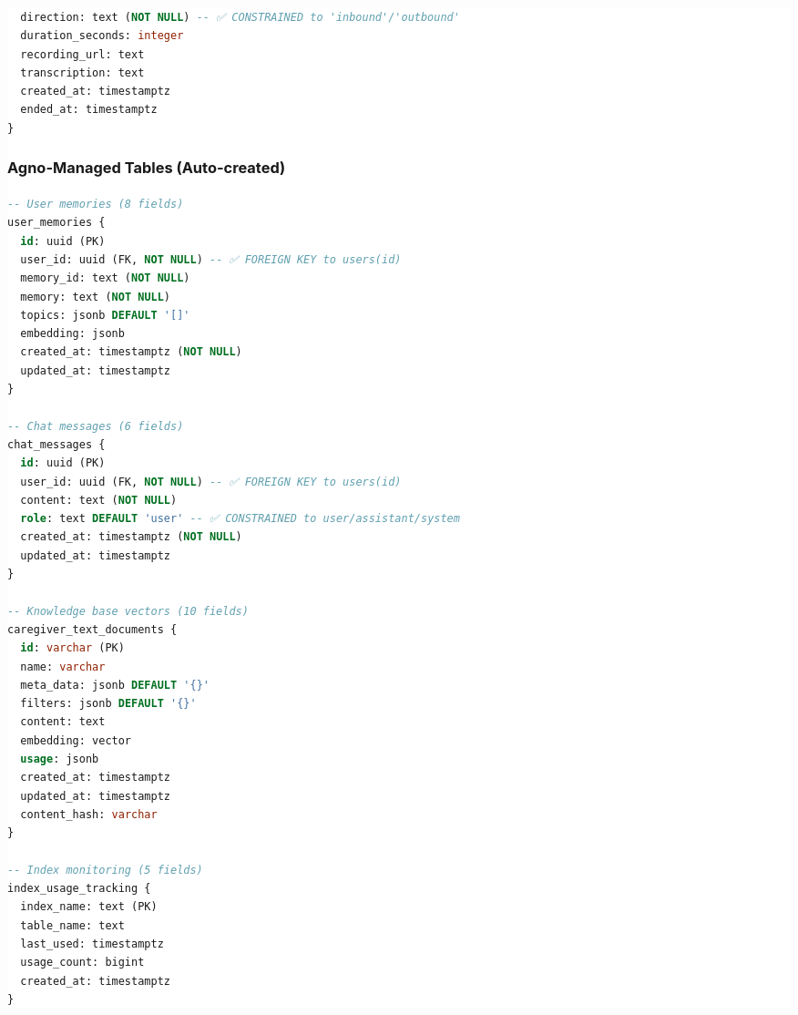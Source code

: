 ```sql
  direction: text (NOT NULL) -- ✅ CONSTRAINED to 'inbound'/'outbound'
  duration_seconds: integer
  recording_url: text
  transcription: text
  created_at: timestamptz
  ended_at: timestamptz
}
```

### **Agno-Managed Tables** (Auto-created)
```sql
-- User memories (8 fields)
user_memories {
  id: uuid (PK)
  user_id: uuid (FK, NOT NULL) -- ✅ FOREIGN KEY to users(id)
  memory_id: text (NOT NULL)
  memory: text (NOT NULL)
  topics: jsonb DEFAULT '[]'
  embedding: jsonb
  created_at: timestamptz (NOT NULL)
  updated_at: timestamptz
}

-- Chat messages (6 fields)
chat_messages {
  id: uuid (PK)
  user_id: uuid (FK, NOT NULL) -- ✅ FOREIGN KEY to users(id)
  content: text (NOT NULL)
  role: text DEFAULT 'user' -- ✅ CONSTRAINED to user/assistant/system
  created_at: timestamptz (NOT NULL)
  updated_at: timestamptz
}

-- Knowledge base vectors (10 fields)
caregiver_text_documents {
  id: varchar (PK)
  name: varchar
  meta_data: jsonb DEFAULT '{}'
  filters: jsonb DEFAULT '{}'
  content: text
  embedding: vector
  usage: jsonb
  created_at: timestamptz
  updated_at: timestamptz
  content_hash: varchar
}

-- Index monitoring (5 fields)
index_usage_tracking {
  index_name: text (PK)
  table_name: text
  last_used: timestamptz
  usage_count: bigint
  created_at: timestamptz
}
```
